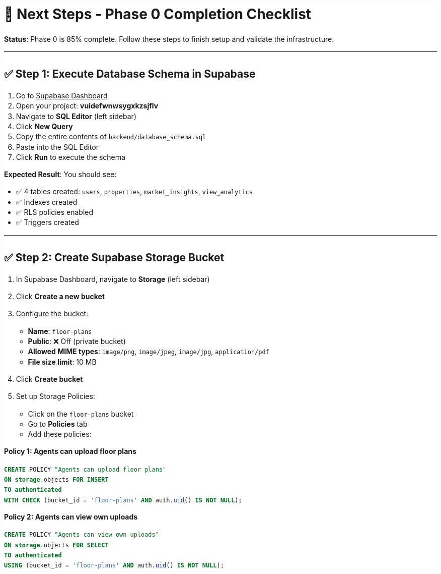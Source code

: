 # 🚀 Next Steps - Phase 0 Completion Checklist

**Status**: Phase 0 is 85% complete. Follow these steps to finish setup and validate the infrastructure.

---

## ✅ Step 1: Execute Database Schema in Supabase

1. Go to [Supabase Dashboard](https://supabase.com/dashboard)
2. Open your project: **vuidefwnwsygxkzsjflv**
3. Navigate to **SQL Editor** (left sidebar)
4. Click **New Query**
5. Copy the entire contents of `backend/database_schema.sql`
6. Paste into the SQL Editor
7. Click **Run** to execute the schema

**Expected Result**: You should see:
- ✅ 4 tables created: `users`, `properties`, `market_insights`, `view_analytics`
- ✅ Indexes created
- ✅ RLS policies enabled
- ✅ Triggers created

---

## ✅ Step 2: Create Supabase Storage Bucket

1. In Supabase Dashboard, navigate to **Storage** (left sidebar)
2. Click **Create a new bucket**
3. Configure the bucket:
   - **Name**: `floor-plans`
   - **Public**: ❌ Off (private bucket)
   - **Allowed MIME types**: `image/png`, `image/jpeg`, `image/jpg`, `application/pdf`
   - **File size limit**: 10 MB
4. Click **Create bucket**

5. Set up Storage Policies:
   - Click on the `floor-plans` bucket
   - Go to **Policies** tab
   - Add these policies:

**Policy 1: Agents can upload floor plans**
```sql
CREATE POLICY "Agents can upload floor plans"
ON storage.objects FOR INSERT
TO authenticated
WITH CHECK (bucket_id = 'floor-plans' AND auth.uid() IS NOT NULL);
```

**Policy 2: Agents can view own uploads**
```sql
CREATE POLICY "Agents can view own uploads"
ON storage.objects FOR SELECT
TO authenticated
USING (bucket_id = 'floor-plans' AND auth.uid() IS NOT NULL);
```

